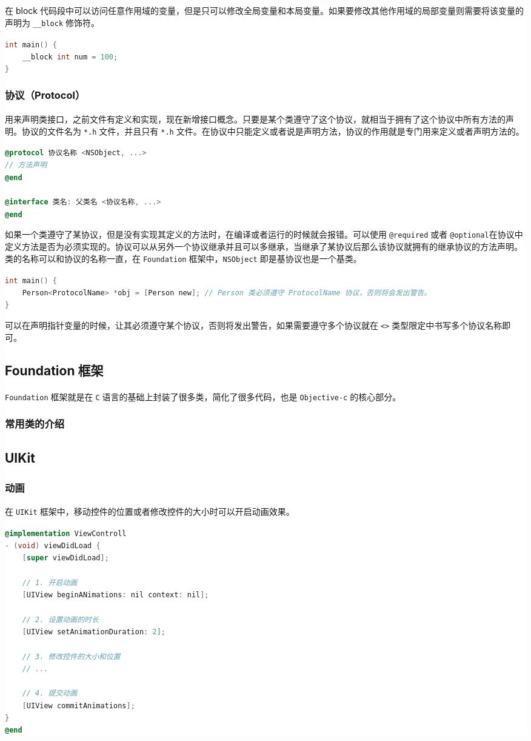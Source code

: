 在 block 代码段中可以访问任意作用域的变量，但是只可以修改全局变量和本局变量。如果要修改其他作用域的局部变量则需要将该变量的声明为 `__block` 修饰符。

```objective-c
int main() {
    __block int num = 100;
}
```

### 协议（Protocol）

用来声明类接口，之前文件有定义和实现，现在新增接口概念。只要是某个类遵守了这个协议，就相当于拥有了这个协议中所有方法的声明。协议的文件名为 `*.h` 文件，并且只有 `*.h` 文件。在协议中只能定义或者说是声明方法，协议的作用就是专门用来定义或者声明方法的。

```objective-c
@protocol 协议名称 <NSObject, ...>
// 方法声明
@end

@interface 类名: 父类名 <协议名称, ...>
@end
```

如果一个类遵守了某协议，但是没有实现其定义的方法时，在编译或者运行的时候就会报错。可以使用 `@required` 或者 `@optional`在协议中定义方法是否为必须实现的。协议可以从另外一个协议继承并且可以多继承，当继承了某协议后那么该协议就拥有的继承协议的方法声明。类的名称可以和协议的名称一直，在 `Foundation` 框架中，`NSObject` 即是基协议也是一个基类。

```objective-c
int main() {
    Person<ProtocolName> *obj = [Person new]; // Person 类必须遵守 ProtocolName 协议，否则将会发出警告。
}
```

可以在声明指针变量的时候，让其必须遵守某个协议，否则将发出警告，如果需要遵守多个协议就在 `<>` 类型限定中书写多个协议名称即可。

## Foundation 框架

`Foundation` 框架就是在 `C` 语言的基础上封装了很多类，简化了很多代码，也是 `Objective-c` 的核心部分。

### 常用类的介绍

## UIKit

### 动画

在 `UIKit` 框架中，移动控件的位置或者修改控件的大小时可以开启动画效果。

```objective-c
@implementation ViewControll
- (void) viewDidLoad {
    [super viewDidLoad];
    
    // 1. 开启动画
    [UIView beginANimations: nil context: nil];
    
    // 2. 设置动画的时长
    [UIView setAnimationDuration: 2];
    
    // 3. 修改控件的大小和位置
    // ...
    
    // 4. 提交动画
    [UIView commitAnimations];
}
@end
```
